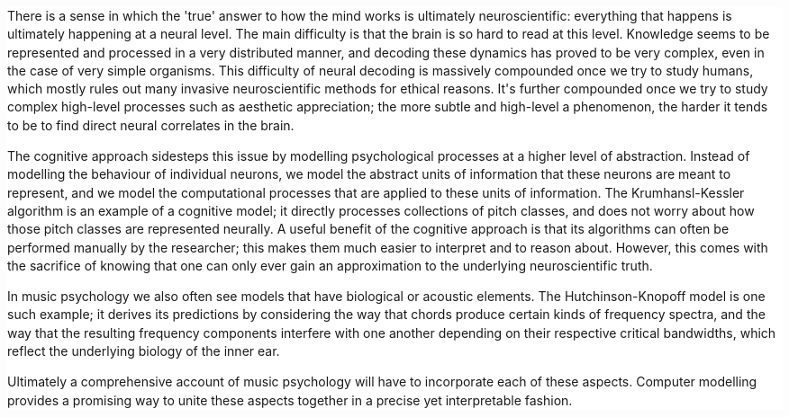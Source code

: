 There is a sense in which the 'true' answer to how the mind works is ultimately neuroscientific: everything that happens is ultimately happening at a neural level. The main difficulty is that the brain is so hard to read at this level. Knowledge seems to be represented and processed in a very distributed manner, and decoding these dynamics has proved to be very complex, even in the case of very simple organisms. This difficulty of neural decoding is massively compounded once we try to study humans, which mostly rules out many invasive neuroscientific methods for ethical reasons. It's further compounded once we try to study complex high-level processes such as aesthetic appreciation; the more subtle and high-level a phenomenon, the harder it tends to be to find direct neural correlates in the brain.

The cognitive approach sidesteps this issue by modelling psychological processes at a higher level of abstraction. Instead of modelling the behaviour of individual neurons, we model the abstract units of information that these neurons are meant to represent, and we model the computational processes that are applied to these units of information. The Krumhansl-Kessler algorithm is an example of a cognitive model; it directly processes collections of pitch classes, and does not worry about how those pitch classes are represented neurally. A useful benefit of the cognitive approach is that its algorithms can often be performed manually by the researcher; this makes them much easier to interpret and to reason about. However, this comes with the sacrifice of knowing that one can only ever gain an approximation to the underlying neuroscientific truth.

In music psychology we also often see models that have biological or acoustic elements. The Hutchinson-Knopoff model is one such example; it derives its predictions by considering the way that chords produce certain kinds of frequency spectra, and the way that the resulting frequency components interfere with one another depending on their respective critical bandwidths, which reflect the underlying biology of the inner ear.

Ultimately a comprehensive account of music psychology will have to incorporate each of these aspects. Computer modelling provides a promising way to unite these aspects together in a precise yet interpretable fashion.
